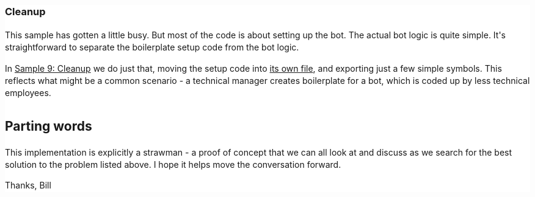 ### Cleanup

This sample has gotten a little busy. But most of the code is about setting up the bot. The actual bot logic is quite simple. It's straightforward to separate the boilerplate setup code from the bot logic.

In [Sample 9: Cleanup](src/samples/cleanup.ts) we do just that, moving the setup code into [its own file](src/samples/setup.ts), and exporting just a few simple symbols. This reflects what might be a common scenario - a technical manager creates boilerplate for a bot, which is coded up by less technical employees.

## Parting words

This implementation is explicitly a strawman - a proof of concept that we can all look at and discuss as we search for the best solution to the problem listed above. I hope it helps move the conversation forward.

Thanks,
Bill
